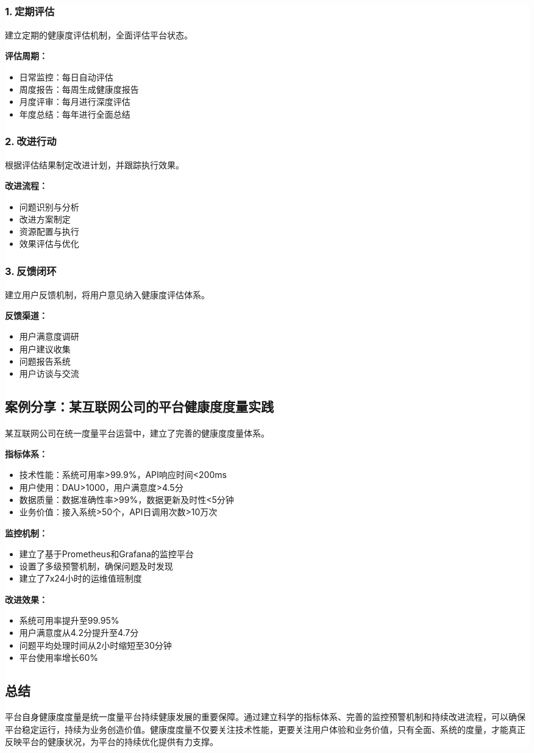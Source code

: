 ### 1. 定期评估
建立定期的健康度评估机制，全面评估平台状态。

**评估周期：**
- 日常监控：每日自动评估
- 周度报告：每周生成健康度报告
- 月度评审：每月进行深度评估
- 年度总结：每年进行全面总结

### 2. 改进行动
根据评估结果制定改进计划，并跟踪执行效果。

**改进流程：**
- 问题识别与分析
- 改进方案制定
- 资源配置与执行
- 效果评估与优化

### 3. 反馈闭环
建立用户反馈机制，将用户意见纳入健康度评估体系。

**反馈渠道：**
- 用户满意度调研
- 用户建议收集
- 问题报告系统
- 用户访谈与交流

## 案例分享：某互联网公司的平台健康度度量实践

某互联网公司在统一度量平台运营中，建立了完善的健康度度量体系。

**指标体系：**
- 技术性能：系统可用率>99.9%，API响应时间<200ms
- 用户使用：DAU>1000，用户满意度>4.5分
- 数据质量：数据准确性率>99%，数据更新及时性<5分钟
- 业务价值：接入系统>50个，API日调用次数>10万次

**监控机制：**
- 建立了基于Prometheus和Grafana的监控平台
- 设置了多级预警机制，确保问题及时发现
- 建立了7x24小时的运维值班制度

**改进效果：**
- 系统可用率提升至99.95%
- 用户满意度从4.2分提升至4.7分
- 问题平均处理时间从2小时缩短至30分钟
- 平台使用率增长60%

## 总结

平台自身健康度度量是统一度量平台持续健康发展的重要保障。通过建立科学的指标体系、完善的监控预警机制和持续改进流程，可以确保平台稳定运行，持续为业务创造价值。健康度度量不仅要关注技术性能，更要关注用户体验和业务价值，只有全面、系统的度量，才能真正反映平台的健康状况，为平台的持续优化提供有力支撑。